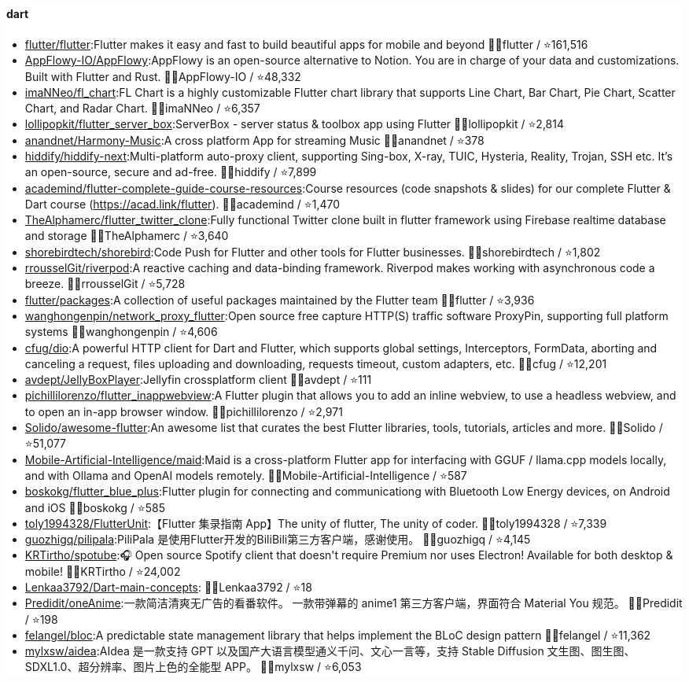 #### dart
* [flutter/flutter](https://github.com/flutter/flutter):Flutter makes it easy and fast to build beautiful apps for mobile and beyond 🧑‍💻flutter / ⭐161,516
* [AppFlowy-IO/AppFlowy](https://github.com/AppFlowy-IO/AppFlowy):AppFlowy is an open-source alternative to Notion. You are in charge of your data and customizations. Built with Flutter and Rust. 🧑‍💻AppFlowy-IO / ⭐48,332
* [imaNNeo/fl_chart](https://github.com/imaNNeo/fl_chart):FL Chart is a highly customizable Flutter chart library that supports Line Chart, Bar Chart, Pie Chart, Scatter Chart, and Radar Chart. 🧑‍💻imaNNeo / ⭐6,357
* [lollipopkit/flutter_server_box](https://github.com/lollipopkit/flutter_server_box):ServerBox - server status & toolbox app using Flutter 🧑‍💻lollipopkit / ⭐2,814
* [anandnet/Harmony-Music](https://github.com/anandnet/Harmony-Music):A cross platform App for streaming Music 🧑‍💻anandnet / ⭐378
* [hiddify/hiddify-next](https://github.com/hiddify/hiddify-next):Multi-platform auto-proxy client, supporting Sing-box, X-ray, TUIC, Hysteria, Reality, Trojan, SSH etc. It’s an open-source, secure and ad-free. 🧑‍💻hiddify / ⭐7,899
* [academind/flutter-complete-guide-course-resources](https://github.com/academind/flutter-complete-guide-course-resources):Course resources (code snapshots & slides) for our complete Flutter & Dart course (https://acad.link/flutter). 🧑‍💻academind / ⭐1,470
* [TheAlphamerc/flutter_twitter_clone](https://github.com/TheAlphamerc/flutter_twitter_clone):Fully functional Twitter clone built in flutter framework using Firebase realtime database and storage 🧑‍💻TheAlphamerc / ⭐3,640
* [shorebirdtech/shorebird](https://github.com/shorebirdtech/shorebird):Code Push for Flutter and other tools for Flutter businesses. 🧑‍💻shorebirdtech / ⭐1,802
* [rrousselGit/riverpod](https://github.com/rrousselGit/riverpod):A reactive caching and data-binding framework. Riverpod makes working with asynchronous code a breeze. 🧑‍💻rrousselGit / ⭐5,728
* [flutter/packages](https://github.com/flutter/packages):A collection of useful packages maintained by the Flutter team 🧑‍💻flutter / ⭐3,936
* [wanghongenpin/network_proxy_flutter](https://github.com/wanghongenpin/network_proxy_flutter):Open source free capture HTTP(S) traffic software ProxyPin, supporting full platform systems 🧑‍💻wanghongenpin / ⭐4,606
* [cfug/dio](https://github.com/cfug/dio):A powerful HTTP client for Dart and Flutter, which supports global settings, Interceptors, FormData, aborting and canceling a request, files uploading and downloading, requests timeout, custom adapters, etc. 🧑‍💻cfug / ⭐12,201
* [avdept/JellyBoxPlayer](https://github.com/avdept/JellyBoxPlayer):Jellyfin crossplatform client 🧑‍💻avdept / ⭐111
* [pichillilorenzo/flutter_inappwebview](https://github.com/pichillilorenzo/flutter_inappwebview):A Flutter plugin that allows you to add an inline webview, to use a headless webview, and to open an in-app browser window. 🧑‍💻pichillilorenzo / ⭐2,971
* [Solido/awesome-flutter](https://github.com/Solido/awesome-flutter):An awesome list that curates the best Flutter libraries, tools, tutorials, articles and more. 🧑‍💻Solido / ⭐51,077
* [Mobile-Artificial-Intelligence/maid](https://github.com/Mobile-Artificial-Intelligence/maid):Maid is a cross-platform Flutter app for interfacing with GGUF / llama.cpp models locally, and with Ollama and OpenAI models remotely. 🧑‍💻Mobile-Artificial-Intelligence / ⭐587
* [boskokg/flutter_blue_plus](https://github.com/boskokg/flutter_blue_plus):Flutter plugin for connecting and communicationg with Bluetooth Low Energy devices, on Android and iOS 🧑‍💻boskokg / ⭐585
* [toly1994328/FlutterUnit](https://github.com/toly1994328/FlutterUnit):【Flutter 集录指南 App】The unity of flutter, The unity of coder. 🧑‍💻toly1994328 / ⭐7,339
* [guozhigq/pilipala](https://github.com/guozhigq/pilipala):PiliPala 是使用Flutter开发的BiliBili第三方客户端，感谢使用。 🧑‍💻guozhigq / ⭐4,145
* [KRTirtho/spotube](https://github.com/KRTirtho/spotube):🎧 Open source Spotify client that doesn't require Premium nor uses Electron! Available for both desktop & mobile! 🧑‍💻KRTirtho / ⭐24,002
* [Lenkaa3792/Dart-main-concepts](https://github.com/Lenkaa3792/Dart-main-concepts): 🧑‍💻Lenkaa3792 / ⭐18
* [Predidit/oneAnime](https://github.com/Predidit/oneAnime):一款简洁清爽无广告的看番软件。 一款带弹幕的 anime1 第三方客户端，界面符合 Material You 规范。 🧑‍💻Predidit / ⭐198
* [felangel/bloc](https://github.com/felangel/bloc):A predictable state management library that helps implement the BLoC design pattern 🧑‍💻felangel / ⭐11,362
* [mylxsw/aidea](https://github.com/mylxsw/aidea):AIdea 是一款支持 GPT 以及国产大语言模型通义千问、文心一言等，支持 Stable Diffusion 文生图、图生图、 SDXL1.0、超分辨率、图片上色的全能型 APP。 🧑‍💻mylxsw / ⭐6,053
